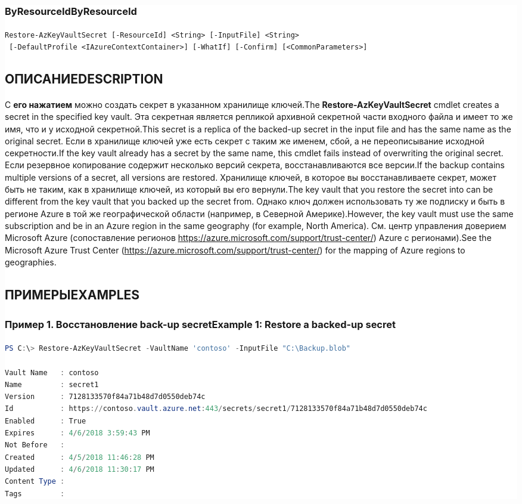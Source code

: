 ### <span data-ttu-id="1c7d0-107">ByResourceId</span><span class="sxs-lookup"><span data-stu-id="1c7d0-107">ByResourceId</span></span>
```
Restore-AzKeyVaultSecret [-ResourceId] <String> [-InputFile] <String>
 [-DefaultProfile <IAzureContextContainer>] [-WhatIf] [-Confirm] [<CommonParameters>]
```

## <span data-ttu-id="1c7d0-108">ОПИСАНИЕ</span><span class="sxs-lookup"><span data-stu-id="1c7d0-108">DESCRIPTION</span></span>
<span data-ttu-id="1c7d0-109">С **его нажатием** можно создать секрет в указанном хранилище ключей.</span><span class="sxs-lookup"><span data-stu-id="1c7d0-109">The **Restore-AzKeyVaultSecret** cmdlet creates a secret in the specified key vault.</span></span>
<span data-ttu-id="1c7d0-110">Эта секретная является репликой архивной секретной части входного файла и имеет то же имя, что и у исходной секретной.</span><span class="sxs-lookup"><span data-stu-id="1c7d0-110">This secret is a replica of the backed-up secret in the input file and has the same name as the original secret.</span></span>
<span data-ttu-id="1c7d0-111">Если в хранилище ключей уже есть секрет с таким же именем, сбой, а не переописывание исходной секретности.</span><span class="sxs-lookup"><span data-stu-id="1c7d0-111">If the key vault already has a secret by the same name, this cmdlet fails instead of overwriting the original secret.</span></span>
<span data-ttu-id="1c7d0-112">Если резервное копирование содержит несколько версий секрета, восстанавливаются все версии.</span><span class="sxs-lookup"><span data-stu-id="1c7d0-112">If the backup contains multiple versions of a secret, all versions are restored.</span></span>
<span data-ttu-id="1c7d0-113">Хранилище ключей, в которое вы восстанавливаете секрет, может быть не таким, как в хранилище ключей, из который вы его вернули.</span><span class="sxs-lookup"><span data-stu-id="1c7d0-113">The key vault that you restore the secret into can be different from the key vault that you backed up the secret from.</span></span>
<span data-ttu-id="1c7d0-114">Однако ключ должен использовать ту же подписку и быть в регионе Azure в той же географической области (например, в Северной Америке).</span><span class="sxs-lookup"><span data-stu-id="1c7d0-114">However, the key vault must use the same subscription and be in an Azure region in the same geography (for example, North America).</span></span>
<span data-ttu-id="1c7d0-115">См. центр управления доверием Microsoft Azure (сопоставление регионов https://azure.microsoft.com/support/trust-center/) Azure с регионами).</span><span class="sxs-lookup"><span data-stu-id="1c7d0-115">See the Microsoft Azure Trust Center (https://azure.microsoft.com/support/trust-center/) for the mapping of Azure regions to geographies.</span></span>

## <span data-ttu-id="1c7d0-116">ПРИМЕРЫ</span><span class="sxs-lookup"><span data-stu-id="1c7d0-116">EXAMPLES</span></span>

### <span data-ttu-id="1c7d0-117">Пример 1. Восстановление back-up secret</span><span class="sxs-lookup"><span data-stu-id="1c7d0-117">Example 1: Restore a backed-up secret</span></span>
```powershell
PS C:\> Restore-AzKeyVaultSecret -VaultName 'contoso' -InputFile "C:\Backup.blob"

Vault Name   : contoso
Name         : secret1
Version      : 7128133570f84a71b48d7d0550deb74c
Id           : https://contoso.vault.azure.net:443/secrets/secret1/7128133570f84a71b48d7d0550deb74c
Enabled      : True
Expires      : 4/6/2018 3:59:43 PM
Not Before   :
Created      : 4/5/2018 11:46:28 PM
Updated      : 4/6/2018 11:30:17 PM
Content Type :
Tags         :
```

